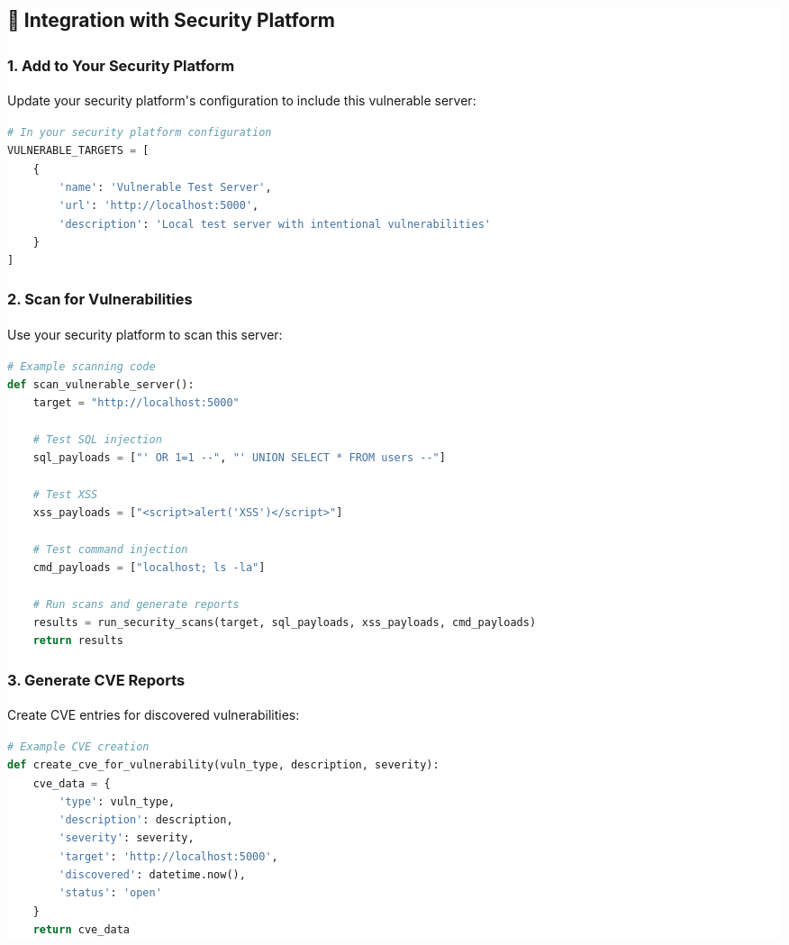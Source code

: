 ## 🔧 Integration with Security Platform

### 1. Add to Your Security Platform
Update your security platform's configuration to include this vulnerable server:

```python
# In your security platform configuration
VULNERABLE_TARGETS = [
    {
        'name': 'Vulnerable Test Server',
        'url': 'http://localhost:5000',
        'description': 'Local test server with intentional vulnerabilities'
    }
]
```

### 2. Scan for Vulnerabilities
Use your security platform to scan this server:

```python
# Example scanning code
def scan_vulnerable_server():
    target = "http://localhost:5000"
    
    # Test SQL injection
    sql_payloads = ["' OR 1=1 --", "' UNION SELECT * FROM users --"]
    
    # Test XSS
    xss_payloads = ["<script>alert('XSS')</script>"]
    
    # Test command injection
    cmd_payloads = ["localhost; ls -la"]
    
    # Run scans and generate reports
    results = run_security_scans(target, sql_payloads, xss_payloads, cmd_payloads)
    return results
```

### 3. Generate CVE Reports
Create CVE entries for discovered vulnerabilities:

```python
# Example CVE creation
def create_cve_for_vulnerability(vuln_type, description, severity):
    cve_data = {
        'type': vuln_type,
        'description': description,
        'severity': severity,
        'target': 'http://localhost:5000',
        'discovered': datetime.now(),
        'status': 'open'
    }
    return cve_data
```

